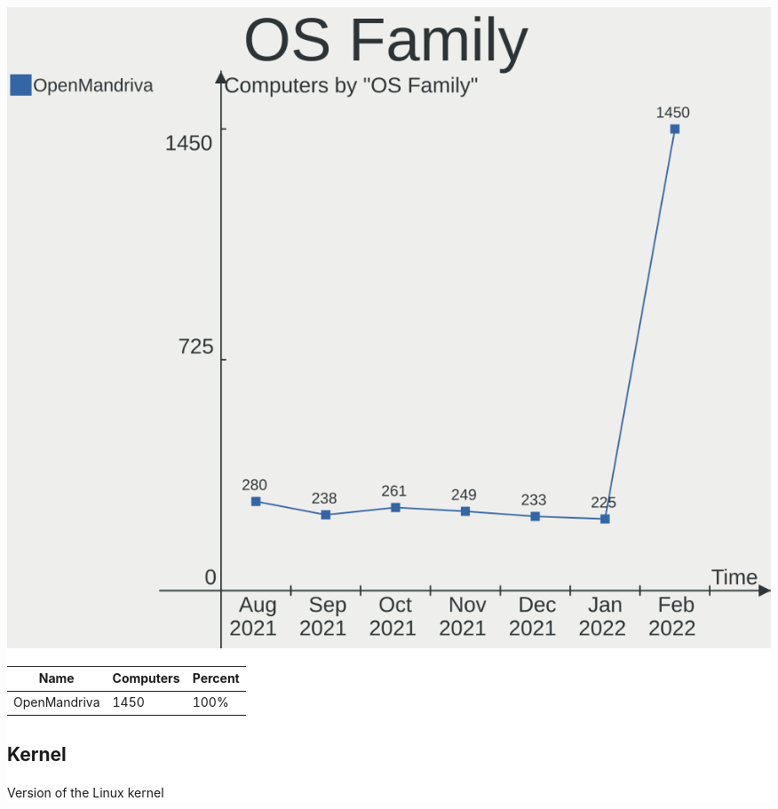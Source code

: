 ![OS Family](./All/images/line_chart/os_family.svg)

| Name         | Computers | Percent |
|--------------|-----------|---------|
| OpenMandriva | 1450      | 100%    |

Kernel
------

Version of the Linux kernel

